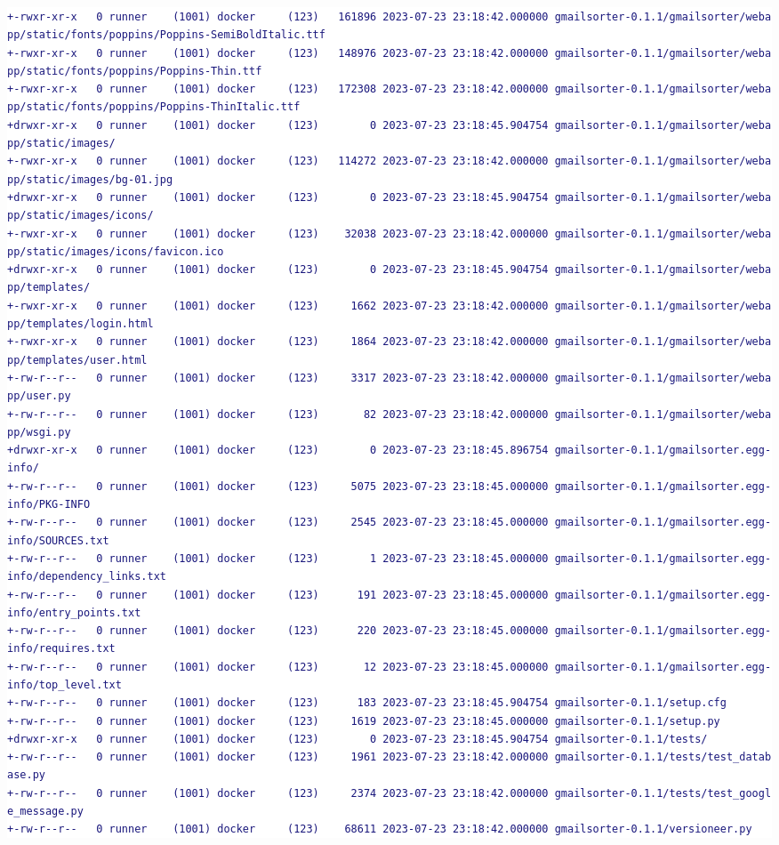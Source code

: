 ```diff
+-rwxr-xr-x   0 runner    (1001) docker     (123)   161896 2023-07-23 23:18:42.000000 gmailsorter-0.1.1/gmailsorter/webapp/static/fonts/poppins/Poppins-SemiBoldItalic.ttf
+-rwxr-xr-x   0 runner    (1001) docker     (123)   148976 2023-07-23 23:18:42.000000 gmailsorter-0.1.1/gmailsorter/webapp/static/fonts/poppins/Poppins-Thin.ttf
+-rwxr-xr-x   0 runner    (1001) docker     (123)   172308 2023-07-23 23:18:42.000000 gmailsorter-0.1.1/gmailsorter/webapp/static/fonts/poppins/Poppins-ThinItalic.ttf
+drwxr-xr-x   0 runner    (1001) docker     (123)        0 2023-07-23 23:18:45.904754 gmailsorter-0.1.1/gmailsorter/webapp/static/images/
+-rwxr-xr-x   0 runner    (1001) docker     (123)   114272 2023-07-23 23:18:42.000000 gmailsorter-0.1.1/gmailsorter/webapp/static/images/bg-01.jpg
+drwxr-xr-x   0 runner    (1001) docker     (123)        0 2023-07-23 23:18:45.904754 gmailsorter-0.1.1/gmailsorter/webapp/static/images/icons/
+-rwxr-xr-x   0 runner    (1001) docker     (123)    32038 2023-07-23 23:18:42.000000 gmailsorter-0.1.1/gmailsorter/webapp/static/images/icons/favicon.ico
+drwxr-xr-x   0 runner    (1001) docker     (123)        0 2023-07-23 23:18:45.904754 gmailsorter-0.1.1/gmailsorter/webapp/templates/
+-rwxr-xr-x   0 runner    (1001) docker     (123)     1662 2023-07-23 23:18:42.000000 gmailsorter-0.1.1/gmailsorter/webapp/templates/login.html
+-rwxr-xr-x   0 runner    (1001) docker     (123)     1864 2023-07-23 23:18:42.000000 gmailsorter-0.1.1/gmailsorter/webapp/templates/user.html
+-rw-r--r--   0 runner    (1001) docker     (123)     3317 2023-07-23 23:18:42.000000 gmailsorter-0.1.1/gmailsorter/webapp/user.py
+-rw-r--r--   0 runner    (1001) docker     (123)       82 2023-07-23 23:18:42.000000 gmailsorter-0.1.1/gmailsorter/webapp/wsgi.py
+drwxr-xr-x   0 runner    (1001) docker     (123)        0 2023-07-23 23:18:45.896754 gmailsorter-0.1.1/gmailsorter.egg-info/
+-rw-r--r--   0 runner    (1001) docker     (123)     5075 2023-07-23 23:18:45.000000 gmailsorter-0.1.1/gmailsorter.egg-info/PKG-INFO
+-rw-r--r--   0 runner    (1001) docker     (123)     2545 2023-07-23 23:18:45.000000 gmailsorter-0.1.1/gmailsorter.egg-info/SOURCES.txt
+-rw-r--r--   0 runner    (1001) docker     (123)        1 2023-07-23 23:18:45.000000 gmailsorter-0.1.1/gmailsorter.egg-info/dependency_links.txt
+-rw-r--r--   0 runner    (1001) docker     (123)      191 2023-07-23 23:18:45.000000 gmailsorter-0.1.1/gmailsorter.egg-info/entry_points.txt
+-rw-r--r--   0 runner    (1001) docker     (123)      220 2023-07-23 23:18:45.000000 gmailsorter-0.1.1/gmailsorter.egg-info/requires.txt
+-rw-r--r--   0 runner    (1001) docker     (123)       12 2023-07-23 23:18:45.000000 gmailsorter-0.1.1/gmailsorter.egg-info/top_level.txt
+-rw-r--r--   0 runner    (1001) docker     (123)      183 2023-07-23 23:18:45.904754 gmailsorter-0.1.1/setup.cfg
+-rw-r--r--   0 runner    (1001) docker     (123)     1619 2023-07-23 23:18:45.000000 gmailsorter-0.1.1/setup.py
+drwxr-xr-x   0 runner    (1001) docker     (123)        0 2023-07-23 23:18:45.904754 gmailsorter-0.1.1/tests/
+-rw-r--r--   0 runner    (1001) docker     (123)     1961 2023-07-23 23:18:42.000000 gmailsorter-0.1.1/tests/test_database.py
+-rw-r--r--   0 runner    (1001) docker     (123)     2374 2023-07-23 23:18:42.000000 gmailsorter-0.1.1/tests/test_google_message.py
+-rw-r--r--   0 runner    (1001) docker     (123)    68611 2023-07-23 23:18:42.000000 gmailsorter-0.1.1/versioneer.py
```
